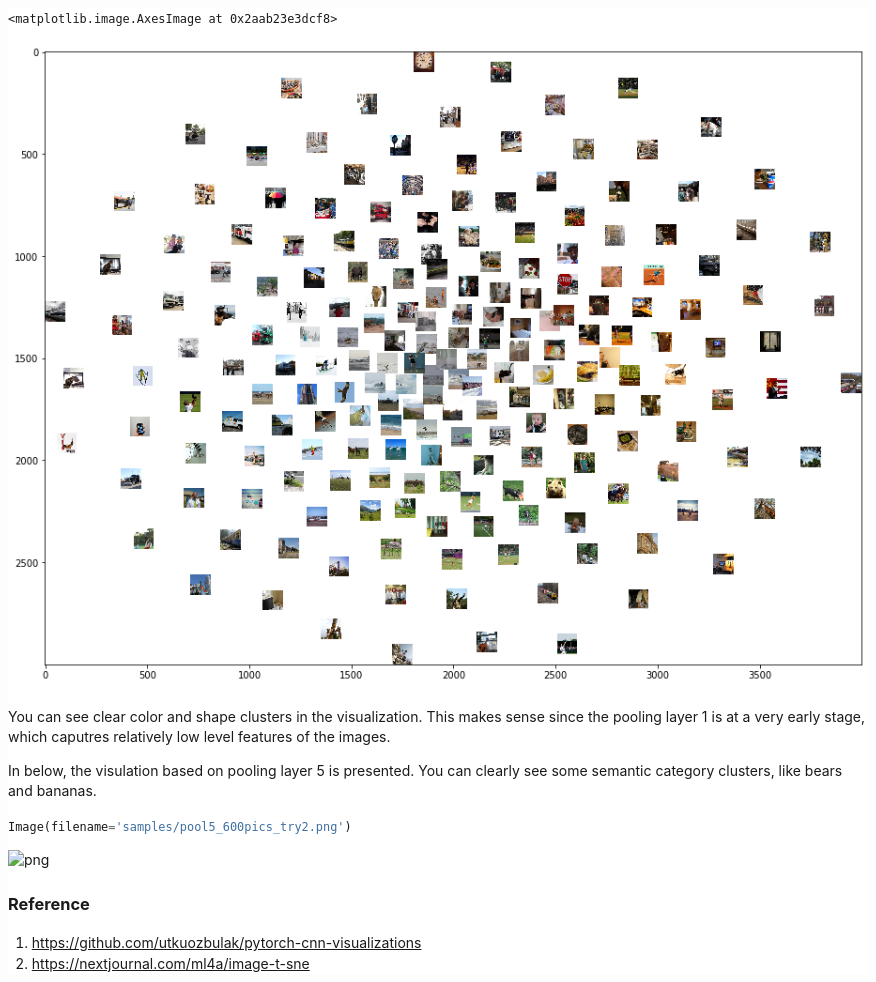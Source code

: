 


    <matplotlib.image.AxesImage at 0x2aab23e3dcf8>




![png](./Conv_extract_22_1.png)


You can see clear color and shape clusters in the visualization. This makes sense since the pooling layer 1 is at a very early stage, which caputres relatively low level features of the images.

In below, the visulation based on pooling layer 5 is presented.
You can clearly see some semantic category clusters, like bears and bananas.


```python
Image(filename='samples/pool5_600pics_try2.png') 
```




![png](./Conv_extract_25_0.png)



### Reference
1. https://github.com/utkuozbulak/pytorch-cnn-visualizations
2. https://nextjournal.com/ml4a/image-t-sne


